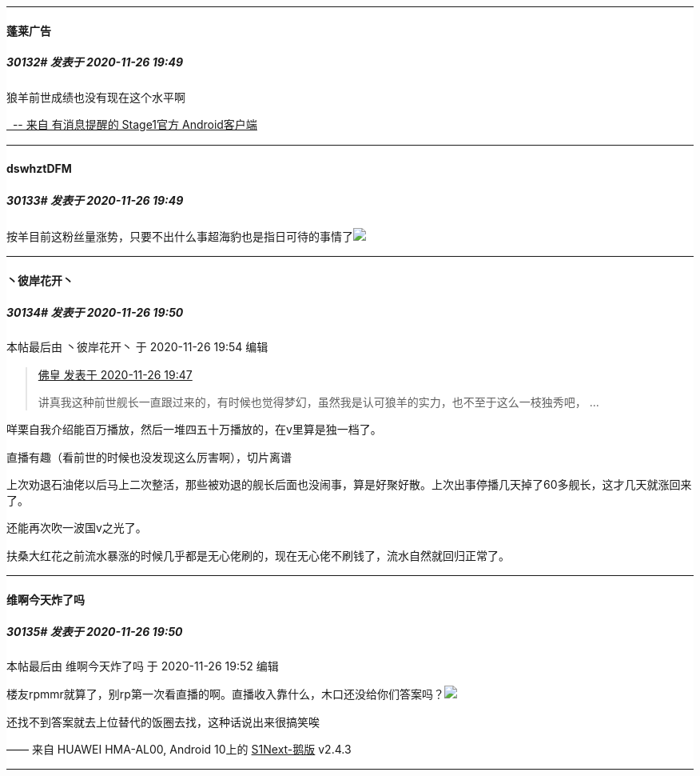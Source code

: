 
*****

####  蓬莱广告  
##### 30132#       发表于 2020-11-26 19:49


狼羊前世成绩也没有现在这个水平啊

[  -- 来自 有消息提醒的 Stage1官方 Android客户端](https://www.coolapk.com/apk/140634)


*****

####  dswhztDFM  
##### 30133#       发表于 2020-11-26 19:49


按羊目前这粉丝量涨势，只要不出什么事超海豹也是指日可待的事情了<img src="https://static.saraba1st.com/image/smiley/face2017/067.png" referrerpolicy="no-referrer">


*****

####  丶彼岸花开丶  
##### 30134#       发表于 2020-11-26 19:50


 本帖最后由 丶彼岸花开丶 于 2020-11-26 19:54 编辑 
<blockquote><a href="httphttps://bbs.saraba1st.com/2b/forum.php?mod=redirect&amp;goto=findpost&amp;pid=49529392&amp;ptid=1969041" target="_blank">佛皇 发表于 2020-11-26 19:47</a>

讲真我这种前世舰长一直跟过来的，有时候也觉得梦幻，虽然我是认可狼羊的实力，也不至于这么一枝独秀吧， ...</blockquote>
咩栗自我介绍能百万播放，然后一堆四五十万播放的，在v里算是独一档了。

直播有趣（看前世的时候也没发现这么厉害啊），切片离谱

上次劝退石油佬以后马上二次整活，那些被劝退的舰长后面也没闹事，算是好聚好散。上次出事停播几天掉了60多舰长，这才几天就涨回来了。

还能再次吹一波国v之光了。

扶桑大红花之前流水暴涨的时候几乎都是无心佬刷的，现在无心佬不刷钱了，流水自然就回归正常了。


*****

####  维啊今天炸了吗  
##### 30135#       发表于 2020-11-26 19:50


 本帖最后由 维啊今天炸了吗 于 2020-11-26 19:52 编辑 

楼友rpmmr就算了，别rp第一次看直播的啊。直播收入靠什么，木口还没给你们答案吗？<img src="https://static.saraba1st.com/image/smiley/face2017/067.png" referrerpolicy="no-referrer">

还找不到答案就去上位替代的饭圈去找，这种话说出来很搞笑唉

—— 来自 HUAWEI HMA-AL00, Android 10上的 [S1Next-鹅版](https://github.com/ykrank/S1-Next/releases) v2.4.3


*****
